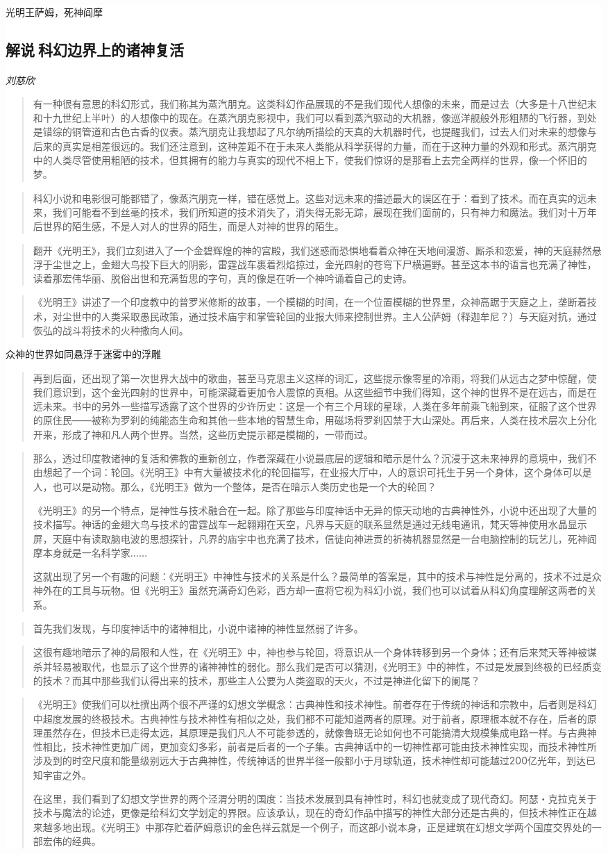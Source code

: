 光明王萨姆，死神阎摩



## 解说 科幻边界上的诸神复活

*刘慈欣*

> 有一种很有意思的科幻形式，我们称其为蒸汽朋克。这类科幻作品展现的不是我们现代人想像的未来，而是过去（大多是十八世纪末和十九世纪上半叶）的人想像中的现在。在蒸汽朋克影视中，我们可以看到蒸汽驱动的大机器，像巡洋舰般外形粗陋的飞行器，到处是错综的铜管道和古色古香的仪表。蒸汽朋克让我想起了凡尔纳所描绘的天真的大机器时代，也提醒我们，过去人们对未来的想像与后来的真实是相差很远的。我们还注意到，这种差距不在于未来人类能从科学获得的力量，而在于这种力量的外观和形式。蒸汽朋克中的人类尽管使用粗陋的技术，但其拥有的能力与真实的现代不相上下，使我们惊讶的是那看上去完全两样的世界，像一个怀旧的梦。

> 科幻小说和电影很可能都错了，像蒸汽朋克一样，错在感觉上。这些对远未来的描述最大的误区在于：看到了技术。而在真实的远未来，我们可能看不到丝毫的技术，我们所知道的技术消失了，消失得无影无踪，展现在我们面前的，只有神力和魔法。我们对十万年后世界的陌生感，不是人对人的世界的陌生，而是人对神的世界的陌生。

> 翻开《光明王》，我们立刻进入了一个金碧辉煌的神的宫殿，我们迷惑而恐惧地看着众神在天地间漫游、厮杀和恋爱，神的天庭赫然悬浮于尘世之上，金翅大鸟投下巨大的阴影，雷霆战车裹着烈焰掠过，金光四射的苍穹下尸横遍野。甚至这本书的语言也充满了神性，读着那宏伟华丽、脱俗出世和充满哲思的字句，真的像是在听一个神吟诵着自己的史诗。

> 《光明王》讲述了一个印度教中的普罗米修斯的故事，一个模糊的时间，在一个位置模糊的世界里，众神高踞于天庭之上，垄断着技术，对尘世中的人类采取愚民政策，通过技术庙宇和掌管轮回的业报大师来控制世界。主人公萨姆（释迦牟尼？）与天庭对抗，通过恢弘的战斗将技术的火种撒向人间。

众神的世界如同悬浮于迷雾中的浮雕

> 再到后面，还出现了第一次世界大战中的歌曲，甚至马克思主义这样的词汇，这些提示像零星的冷雨，将我们从远古之梦中惊醒，使我们意识到，这个金光四射的世界中，可能深藏着更加令人震惊的真相。从这些细节中我们得知，这个神的世界不是在远古，而是在远未来。书中的另外一些描写透露了这个世界的少许历史：这是一个有三个月球的星球，人类在多年前乘飞船到来，征服了这个世界的原住民——被称为罗刹的纯能态生命和其他一些本地的智慧生命，用磁场将罗刹囚禁于大山深处。再后来，人类在技术层次上分化开来，形成了神和凡人两个世界。当然，这些历史提示都是模糊的，一带而过。

>那么，透过印度教诸神的复活和佛教的重新创立，作者深藏在小说最底层的逻辑和暗示是什么？沉浸于这未来神界的意境中，我们不由想起了一个词：轮回。《光明王》中有大量被技术化的轮回描写，在业报大厅中，人的意识可托生于另一个身体，这个身体可以是人，也可以是动物。那么，《光明王》做为一个整体，是否在暗示人类历史也是一个大的轮回？
>
>《光明王》的另一个特点，是神性与技术融合在一起。除了那些与印度神话中无异的惊天动地的古典神性外，小说中还出现了大量的技术描写。神话的金翅大鸟与技术的雷霆战车一起翱翔在天空，凡界与天庭的联系显然是通过无线电通讯，梵天等神使用水晶显示屏，天庭中有读取脑电波的思想探针，凡界的庙宇中也充满了技术，信徒向神进贡的祈祷机器显然是一台电脑控制的玩艺儿，死神阎摩本身就是一名科学家……
>
>这就出现了另一个有趣的问题：《光明王》中神性与技术的关系是什么？最简单的答案是，其中的技术与神性是分离的，技术不过是众神外在的工具与玩物。但《光明王》虽然充满奇幻色彩，西方却一直将它视为科幻小说，我们也可以试着从科幻角度理解这两者的关系。

> 首先我们发现，与印度神话中的诸神相比，小说中诸神的神性显然弱了许多。

> 这很有趣地暗示了神的局限和人性，在《光明王》中，神也参与轮回，将意识从一个身体转移到另一个身体；还有后来梵天等神被谋杀并轻易被取代，也显示了这个世界的诸神神性的弱化。那么我们是否可以猜测，《光明王》中的神性，不过是发展到终极的已经质变的技术？而其中那些我们认得出来的技术，那些主人公要为人类盗取的天火，不过是神进化留下的阑尾？

>《光明王》使我们可以杜撰出两个很不严谨的幻想文学概念：古典神性和技术神性。前者存在于传统的神话和宗教中，后者则是科幻中超度发展的终极技术。古典神性与技术神性有相似之处，我们都不可能知道两者的原理。对于前者，原理根本就不存在，后者的原理虽然存在，但技术已走得太远，其原理是我们凡人不可能参透的，就像鲁班无论如何也不可能搞清大规模集成电路一样。与古典神性相比，技术神性更加广阔，更加变幻多彩，前者是后者的一个子集。古典神话中的一切神性都可能由技术神性实现，而技术神性所涉及到的时空尺度和能量级别远大于古典神性，传统神话的世界半径一般都小于月球轨道，技术神性却可能越过200亿光年，到达已知宇宙之外。
>
>在这里，我们看到了幻想文学世界的两个泾渭分明的国度：当技术发展到具有神性时，科幻也就变成了现代奇幻。阿瑟・克拉克关于技术与魔法的论述，更像是给科幻文学划定的界限。应该承认，现在的奇幻作品中描写的神性大部分还是古典的，但技术神性正在越来越多地出现。《光明王》中那存贮着萨姆意识的金色祥云就是一个例子，而这部小说本身，正是建筑在幻想文学两个国度交界处的一部宏伟的经典。